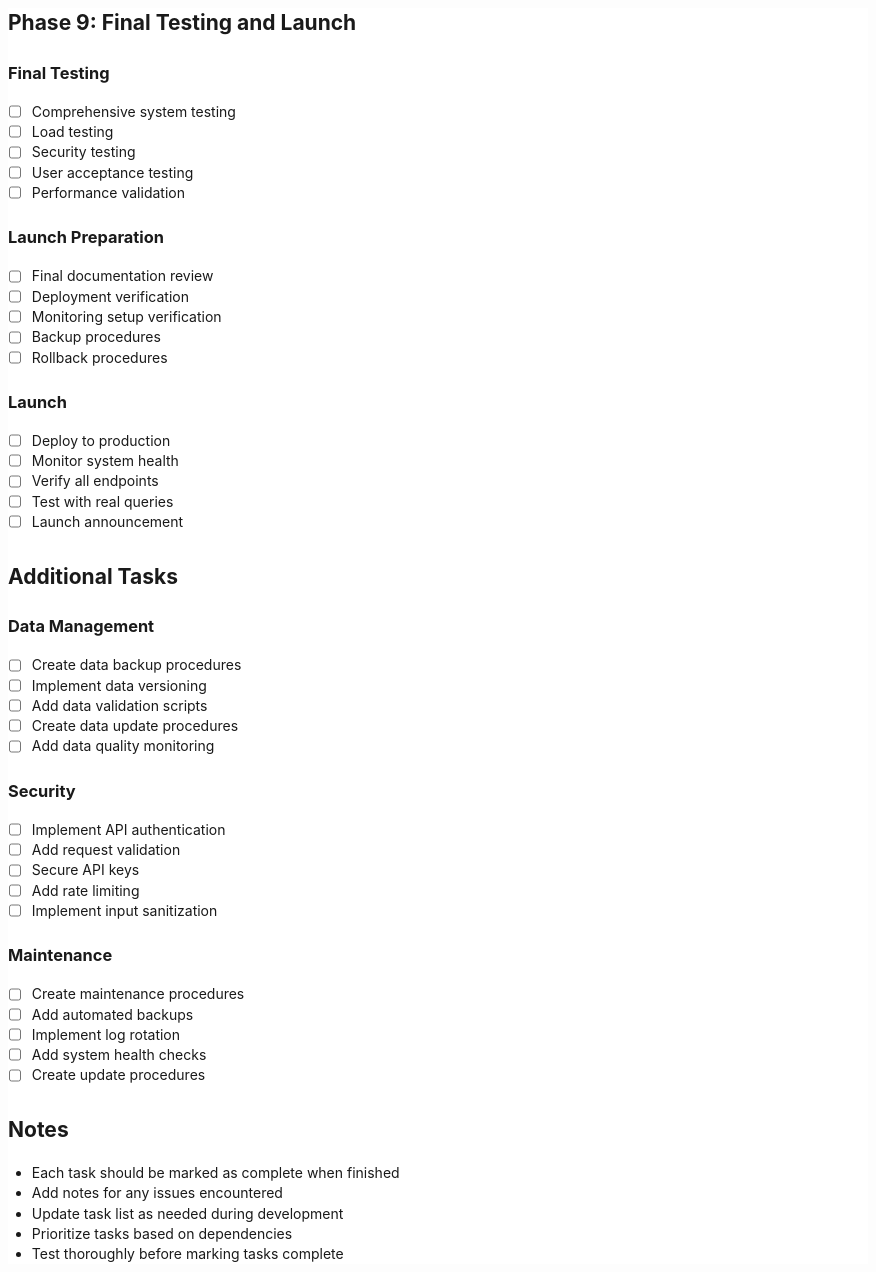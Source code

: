 ## Phase 9: Final Testing and Launch

### Final Testing
- [ ] Comprehensive system testing
- [ ] Load testing
- [ ] Security testing
- [ ] User acceptance testing
- [ ] Performance validation

### Launch Preparation
- [ ] Final documentation review
- [ ] Deployment verification
- [ ] Monitoring setup verification
- [ ] Backup procedures
- [ ] Rollback procedures

### Launch
- [ ] Deploy to production
- [ ] Monitor system health
- [ ] Verify all endpoints
- [ ] Test with real queries
- [ ] Launch announcement

## Additional Tasks

### Data Management
- [ ] Create data backup procedures
- [ ] Implement data versioning
- [ ] Add data validation scripts
- [ ] Create data update procedures
- [ ] Add data quality monitoring

### Security
- [ ] Implement API authentication
- [ ] Add request validation
- [ ] Secure API keys
- [ ] Add rate limiting
- [ ] Implement input sanitization

### Maintenance
- [ ] Create maintenance procedures
- [ ] Add automated backups
- [ ] Implement log rotation
- [ ] Add system health checks
- [ ] Create update procedures

## Notes

- Each task should be marked as complete when finished
- Add notes for any issues encountered
- Update task list as needed during development
- Prioritize tasks based on dependencies
- Test thoroughly before marking tasks complete 
